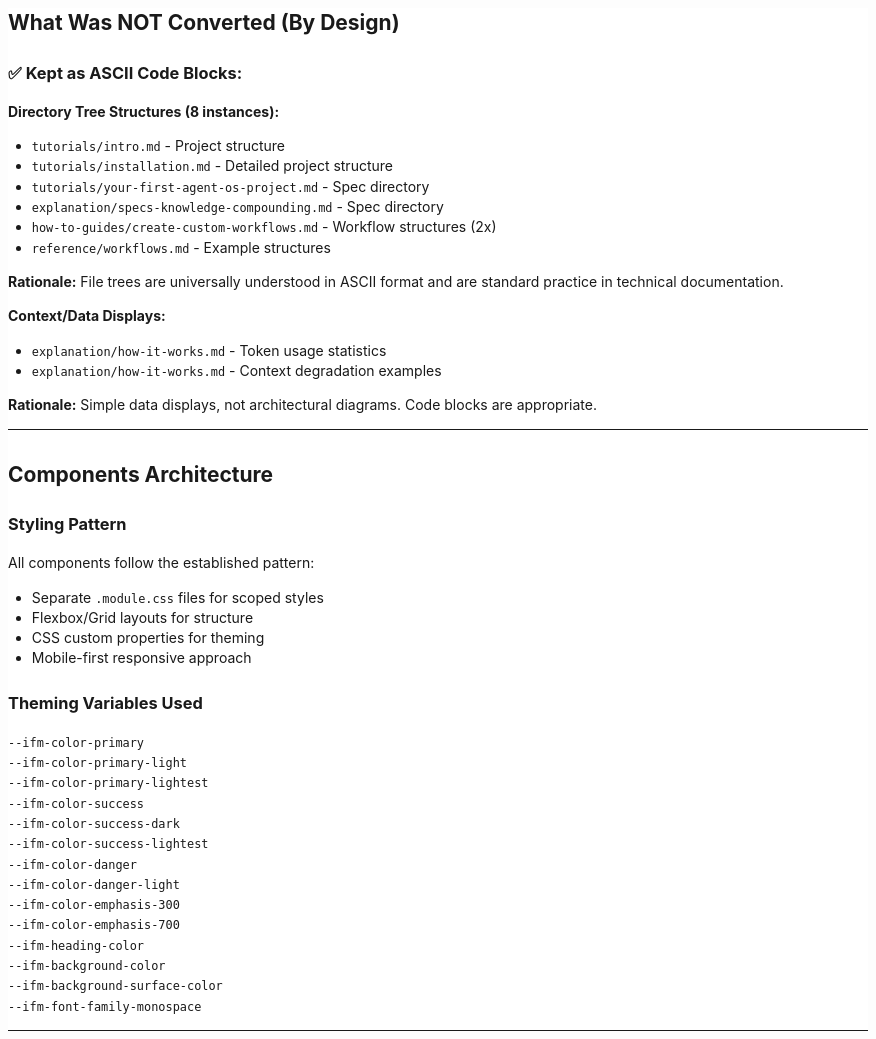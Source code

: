 
## What Was NOT Converted (By Design)

### ✅ Kept as ASCII Code Blocks:

**Directory Tree Structures (8 instances):**
- `tutorials/intro.md` - Project structure
- `tutorials/installation.md` - Detailed project structure
- `tutorials/your-first-agent-os-project.md` - Spec directory
- `explanation/specs-knowledge-compounding.md` - Spec directory
- `how-to-guides/create-custom-workflows.md` - Workflow structures (2x)
- `reference/workflows.md` - Example structures

**Rationale:** File trees are universally understood in ASCII format and are standard practice in technical documentation.

**Context/Data Displays:**
- `explanation/how-it-works.md` - Token usage statistics
- `explanation/how-it-works.md` - Context degradation examples

**Rationale:** Simple data displays, not architectural diagrams. Code blocks are appropriate.

---

## Components Architecture

### Styling Pattern
All components follow the established pattern:
- Separate `.module.css` files for scoped styles
- Flexbox/Grid layouts for structure
- CSS custom properties for theming
- Mobile-first responsive approach

### Theming Variables Used
```css
--ifm-color-primary
--ifm-color-primary-light
--ifm-color-primary-lightest
--ifm-color-success
--ifm-color-success-dark
--ifm-color-success-lightest
--ifm-color-danger
--ifm-color-danger-light
--ifm-color-emphasis-300
--ifm-color-emphasis-700
--ifm-heading-color
--ifm-background-color
--ifm-background-surface-color
--ifm-font-family-monospace
```

---
